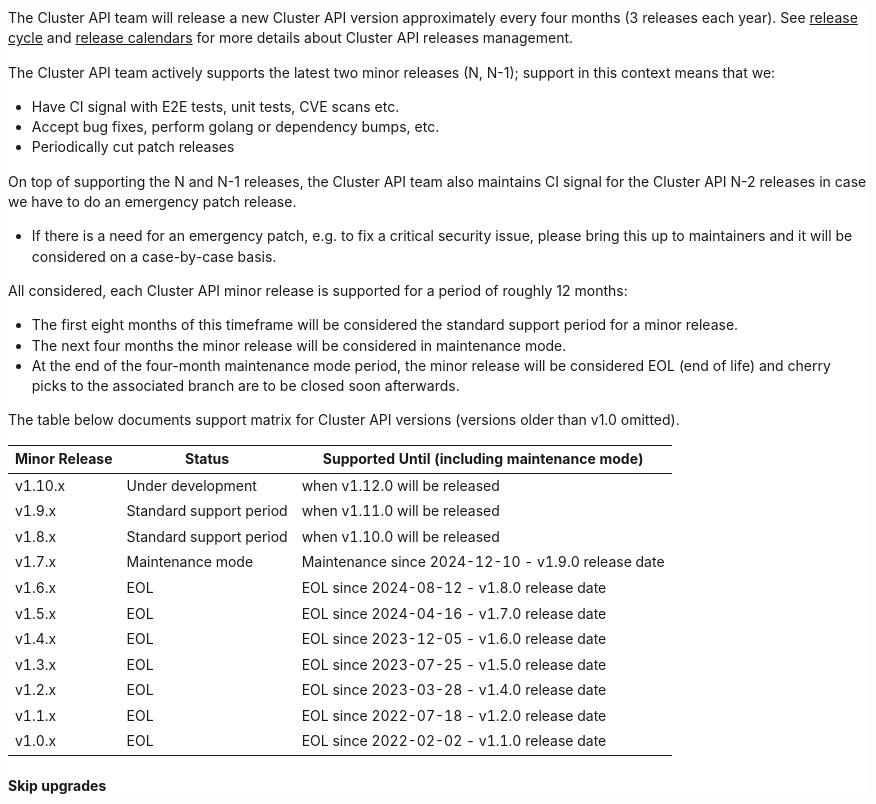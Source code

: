 The Cluster API team will release a new Cluster API version approximately every four months (3 releases each year).
See [release cycle](https://github.com/kubernetes-sigs/cluster-api/blob/main/docs/release/release-cycle.md) and [release calendars](https://github.com/kubernetes-sigs/cluster-api/tree/main/docs/release/releases) for more details about Cluster API releases management.

The Cluster API team actively supports the latest two minor releases (N, N-1); support in this context means that we:

- Have CI signal with E2E tests, unit tests, CVE scans etc.
- Accept bug fixes, perform golang or dependency bumps, etc. 
- Periodically cut patch releases

On top of supporting the N and N-1 releases, the Cluster API team also maintains CI signal for the Cluster API N-2 releases 
in case we have to do an emergency patch release.  
- If there is a need for an emergency patch, e.g. to fix a critical security issue, please bring this up to maintainers
  and it will be considered on a case-by-case basis. 

All considered, each Cluster API minor release is supported for a period of roughly 12 months:

- The first eight months of this timeframe will be considered the standard support period for a minor release.
- The next four months the minor release will be considered in maintenance mode.
- At the end of the four-month maintenance mode period, the minor release will be considered EOL (end of life) and 
  cherry picks to the associated branch are to be closed soon afterwards.

The table below documents support matrix for Cluster API versions (versions older than v1.0 omitted).

| Minor Release | Status                  | Supported Until (including maintenance mode)       |
|---------------|-------------------------|----------------------------------------------------|
| v1.10.x       | Under development       | when v1.12.0 will be released                      |
| v1.9.x        | Standard support period | when v1.11.0 will be released                      |
| v1.8.x        | Standard support period | when v1.10.0 will be released                      |
| v1.7.x        | Maintenance mode        | Maintenance since 2024-12-10 - v1.9.0 release date |
| v1.6.x        | EOL                     | EOL since 2024-08-12 - v1.8.0 release date         |
| v1.5.x        | EOL                     | EOL since 2024-04-16 - v1.7.0 release date         |
| v1.4.x        | EOL                     | EOL since 2023-12-05 - v1.6.0 release date         |
| v1.3.x        | EOL                     | EOL since 2023-07-25 - v1.5.0 release date         |
| v1.2.x        | EOL                     | EOL since 2023-03-28 - v1.4.0 release date         |
| v1.1.x        | EOL                     | EOL since 2022-07-18 - v1.2.0 release date         |
| v1.0.x        | EOL                     | EOL since 2022-02-02 - v1.1.0 release date         |

#### Skip upgrades
